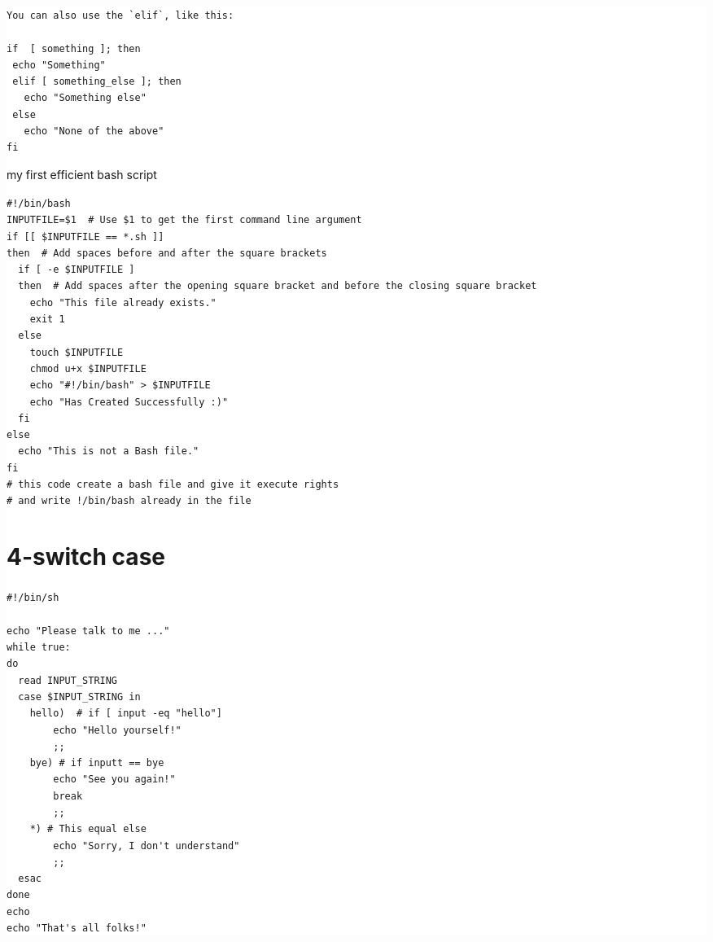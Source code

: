 ```shell
You can also use the `elif`, like this:

if  [ something ]; then
 echo "Something"
 elif [ something_else ]; then
   echo "Something else"
 else
   echo "None of the above"
fi
```

my first efficient bash script 
```shell
#!/bin/bash
INPUTFILE=$1  # Use $1 to get the first command line argument
if [[ $INPUTFILE == *.sh ]]
then  # Add spaces before and after the square brackets
  if [ -e $INPUTFILE ]
  then  # Add spaces after the opening square bracket and before the closing square bracket
    echo "This file already exists."
    exit 1
  else 
    touch $INPUTFILE
    chmod u+x $INPUTFILE
    echo "#!/bin/bash" > $INPUTFILE
    echo "Has Created Successfully :)"
  fi
else 
  echo "This is not a Bash file."
fi
# this code create a bash file and give it execute rights 
# and write !/bin/bash already in the file
```


# 4-switch case 

```shell 
#!/bin/sh

echo "Please talk to me ..."
while true:
do
  read INPUT_STRING
  case $INPUT_STRING in
	hello)  # if [ input -eq "hello"]
		echo "Hello yourself!"
		;;
	bye) # if inputt == bye
		echo "See you again!"
		break
		;;
	*) # This equal else 
		echo "Sorry, I don't understand"
		;;
  esac
done
echo 
echo "That's all folks!"
```
